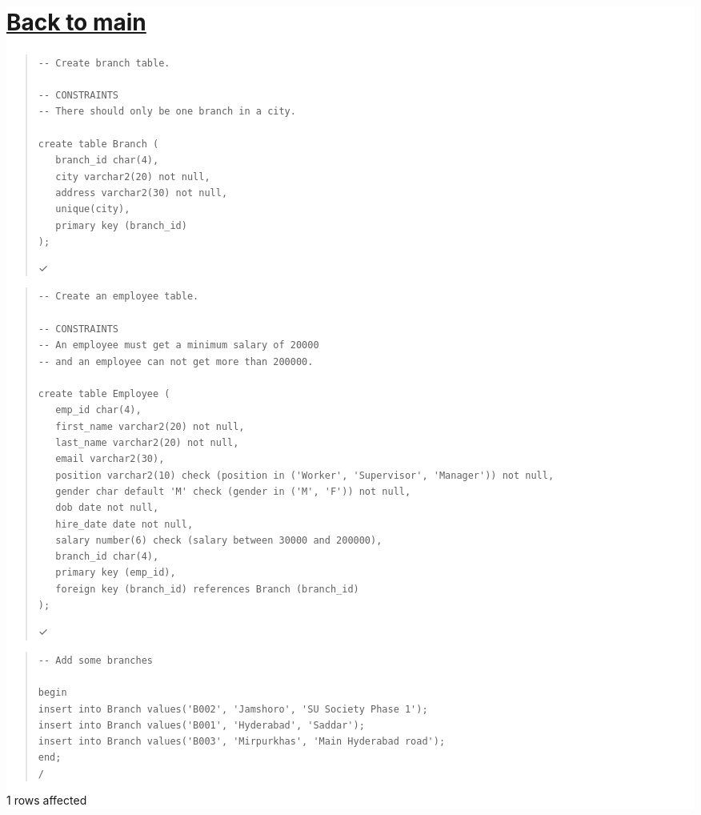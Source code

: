 # [Back to main](https://github.com/glaghari/database-assignement-2019)

>     -- Create branch table.
>     
>     -- CONSTRAINTS
>     -- There should only be one branch in a city.
>     
>     create table Branch (
>        branch_id char(4),
>        city varchar2(20) not null,
>        address varchar2(30) not null,
>        unique(city),
>        primary key (branch_id)
>     );
> 
> ✓


>     -- Create an employee table.
>     
>     -- CONSTRAINTS
>     -- An employee must get a minimum salary of 20000
>     -- and an employee can not get more than 200000.
>     
>     create table Employee (
>        emp_id char(4),
>        first_name varchar2(20) not null,
>        last_name varchar2(20) not null,
>        email varchar2(30),
>        position varchar2(10) check (position in ('Worker', 'Supervisor', 'Manager')) not null,
>        gender char default 'M' check (gender in ('M', 'F')) not null,
>        dob date not null,
>        hire_date date not null,
>        salary number(6) check (salary between 30000 and 200000),
>        branch_id char(4),
>        primary key (emp_id),
>        foreign key (branch_id) references Branch (branch_id)
>     );
> 
> ✓


>     -- Add some branches
>     
>     begin
>     insert into Branch values('B002', 'Jamshoro', 'SU Society Phase 1');
>     insert into Branch values('B001', 'Hyderabad', 'Saddar');
>     insert into Branch values('B003', 'Mirpurkhas', 'Main Hyderabad road');
>     end;
>     /
> 
1 rows affected
